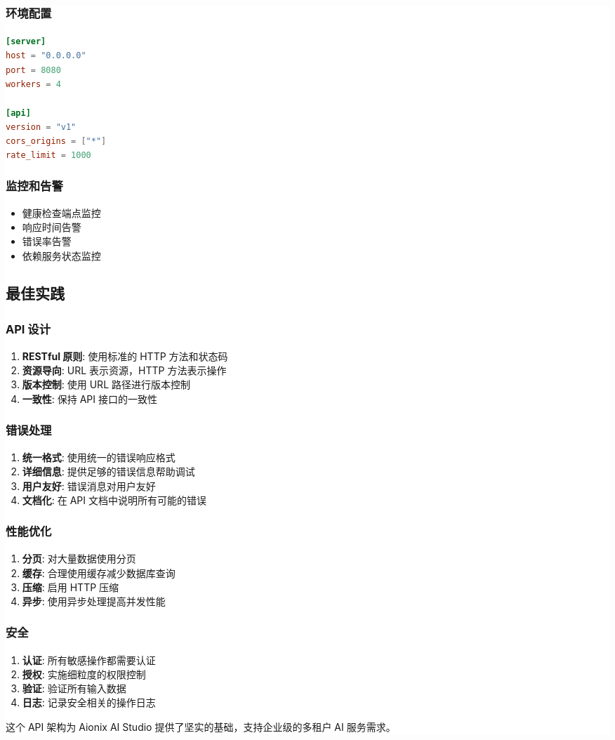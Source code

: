 ### 环境配置

```toml
[server]
host = "0.0.0.0"
port = 8080
workers = 4

[api]
version = "v1"
cors_origins = ["*"]
rate_limit = 1000
```

### 监控和告警

- 健康检查端点监控
- 响应时间告警
- 错误率告警
- 依赖服务状态监控

## 最佳实践

### API 设计

1. **RESTful 原则**: 使用标准的 HTTP 方法和状态码
2. **资源导向**: URL 表示资源，HTTP 方法表示操作
3. **版本控制**: 使用 URL 路径进行版本控制
4. **一致性**: 保持 API 接口的一致性

### 错误处理

1. **统一格式**: 使用统一的错误响应格式
2. **详细信息**: 提供足够的错误信息帮助调试
3. **用户友好**: 错误消息对用户友好
4. **文档化**: 在 API 文档中说明所有可能的错误

### 性能优化

1. **分页**: 对大量数据使用分页
2. **缓存**: 合理使用缓存减少数据库查询
3. **压缩**: 启用 HTTP 压缩
4. **异步**: 使用异步处理提高并发性能

### 安全

1. **认证**: 所有敏感操作都需要认证
2. **授权**: 实施细粒度的权限控制
3. **验证**: 验证所有输入数据
4. **日志**: 记录安全相关的操作日志

这个 API 架构为 Aionix AI Studio 提供了坚实的基础，支持企业级的多租户 AI 服务需求。
